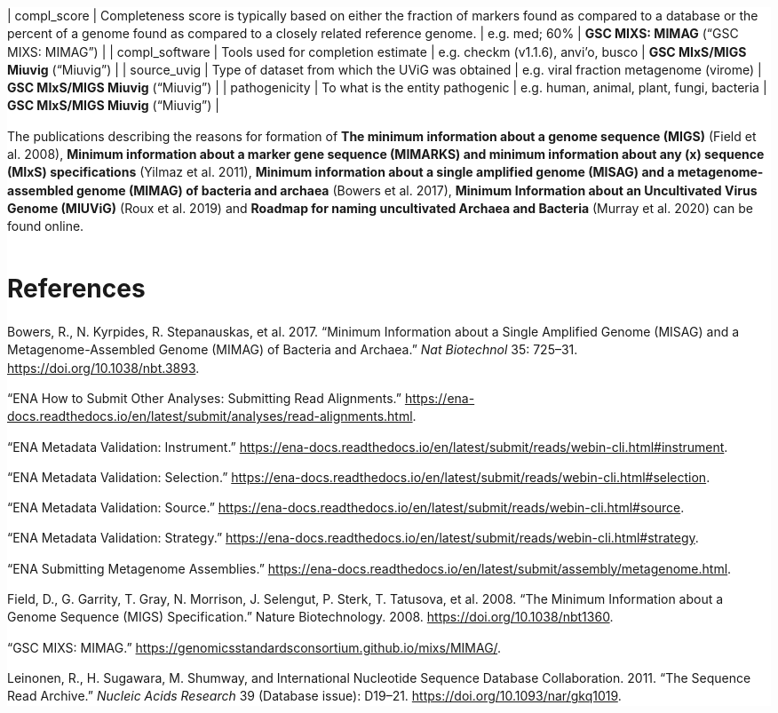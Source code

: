 | compl_score        | Completeness score is typically based on either the fraction of markers found as compared to a database or the percent of a genome found as compared to a closely related reference genome. | e.g. med; 60%                                                                                                                                                                                           | **GSC MIXS: MIMAG** (“GSC MIXS: MIMAG”)                                                                            |
| compl_software     | Tools used for completion estimate                                                                                                                                                          | e.g. checkm (v1.1.6), anvi’o, busco                                                                                                                                                                     | **GSC MIxS/MIGS Miuvig** (“Miuvig”)                                                                                |
| source_uvig        | Type of dataset from which the UViG was obtained                                                                                                                                            | e.g. viral fraction metagenome (virome)                                                                                                                                                                 | **GSC MIxS/MIGS Miuvig** (“Miuvig”)                                                                                |
| pathogenicity      | To what is the entity pathogenic                                                                                                                                                            | e.g. human, animal, plant, fungi, bacteria                                                                                                                                                              | **GSC MIxS/MIGS Miuvig** (“Miuvig”)                                                                                |

The publications describing the reasons for formation of **The minimum
information about a genome sequence (MIGS)** (Field et al. 2008),
**Minimum information about a marker gene sequence (MIMARKS) and minimum
information about any (x) sequence (MIxS) specifications** (Yilmaz et
al. 2011), **Minimum information about a single amplified genome (MISAG)
and a metagenome-assembled genome (MIMAG) of bacteria and archaea**
(Bowers et al. 2017), **Minimum Information about an Uncultivated Virus
Genome (MIUViG)** (Roux et al. 2019) and **Roadmap for naming
uncultivated Archaea and Bacteria** (Murray et al. 2020) can be found
online.

# References

Bowers, R., N. Kyrpides, R. Stepanauskas, et al. 2017. “Minimum
Information about a Single Amplified Genome (MISAG) and a
Metagenome-Assembled Genome (MIMAG) of Bacteria and Archaea.” *Nat
Biotechnol* 35: 725–31. <https://doi.org/10.1038/nbt.3893>.

“ENA How to Submit Other Analyses: Submitting Read Alignments.”
<https://ena-docs.readthedocs.io/en/latest/submit/analyses/read-alignments.html>.

“ENA Metadata Validation: Instrument.”
<https://ena-docs.readthedocs.io/en/latest/submit/reads/webin-cli.html#instrument>.

“ENA Metadata Validation: Selection.”
<https://ena-docs.readthedocs.io/en/latest/submit/reads/webin-cli.html#selection>.

“ENA Metadata Validation: Source.”
<https://ena-docs.readthedocs.io/en/latest/submit/reads/webin-cli.html#source>.

“ENA Metadata Validation: Strategy.”
<https://ena-docs.readthedocs.io/en/latest/submit/reads/webin-cli.html#strategy>.

“ENA Submitting Metagenome Assemblies.”
<https://ena-docs.readthedocs.io/en/latest/submit/assembly/metagenome.html>.

Field, D., G. Garrity, T. Gray, N. Morrison, J. Selengut, P. Sterk, T.
Tatusova, et al. 2008. “The Minimum Information about a Genome Sequence
(MIGS) Specification.” Nature Biotechnology. 2008.
<https://doi.org/10.1038/nbt1360>.

“GSC MIXS: MIMAG.”
<https://genomicsstandardsconsortium.github.io/mixs/MIMAG/>.

Leinonen, R., H. Sugawara, M. Shumway, and International Nucleotide
Sequence Database Collaboration. 2011. “The Sequence Read Archive.”
*Nucleic Acids Research* 39 (Database issue): D19–21.
<https://doi.org/10.1093/nar/gkq1019>.
